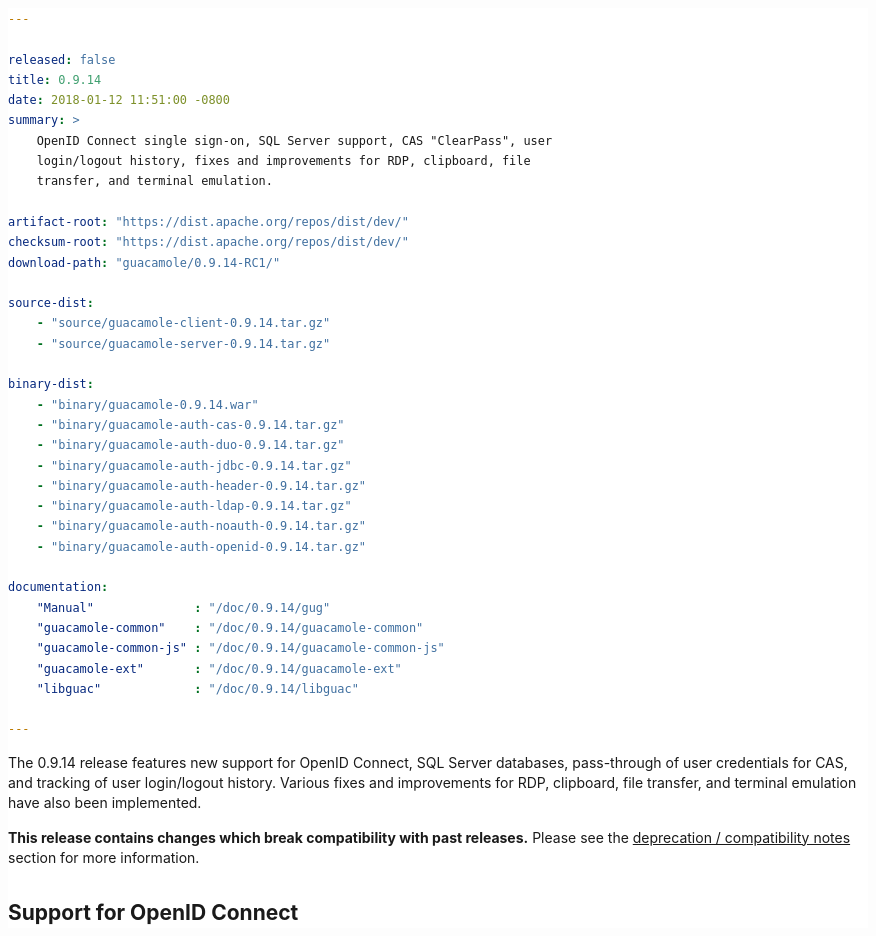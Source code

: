 ```yaml
---

released: false
title: 0.9.14
date: 2018-01-12 11:51:00 -0800
summary: >
    OpenID Connect single sign-on, SQL Server support, CAS "ClearPass", user
    login/logout history, fixes and improvements for RDP, clipboard, file
    transfer, and terminal emulation.

artifact-root: "https://dist.apache.org/repos/dist/dev/"
checksum-root: "https://dist.apache.org/repos/dist/dev/"
download-path: "guacamole/0.9.14-RC1/"

source-dist:
    - "source/guacamole-client-0.9.14.tar.gz"
    - "source/guacamole-server-0.9.14.tar.gz"

binary-dist:
    - "binary/guacamole-0.9.14.war"
    - "binary/guacamole-auth-cas-0.9.14.tar.gz"
    - "binary/guacamole-auth-duo-0.9.14.tar.gz"
    - "binary/guacamole-auth-jdbc-0.9.14.tar.gz"
    - "binary/guacamole-auth-header-0.9.14.tar.gz"
    - "binary/guacamole-auth-ldap-0.9.14.tar.gz"
    - "binary/guacamole-auth-noauth-0.9.14.tar.gz"
    - "binary/guacamole-auth-openid-0.9.14.tar.gz"

documentation:
    "Manual"              : "/doc/0.9.14/gug"
    "guacamole-common"    : "/doc/0.9.14/guacamole-common"
    "guacamole-common-js" : "/doc/0.9.14/guacamole-common-js"
    "guacamole-ext"       : "/doc/0.9.14/guacamole-ext"
    "libguac"             : "/doc/0.9.14/libguac"

---
```



The 0.9.14 release features new support for OpenID Connect, SQL Server
databases, pass-through of user credentials for CAS, and tracking of user
login/logout history. Various fixes and improvements for RDP, clipboard, file
transfer, and terminal emulation have also been implemented.

**This release contains changes which break compatibility with past releases.**
Please see the [deprecation / compatibility
notes](#deprecation--compatibility-notes) section for more information.


Support for OpenID Connect
--------------------------
